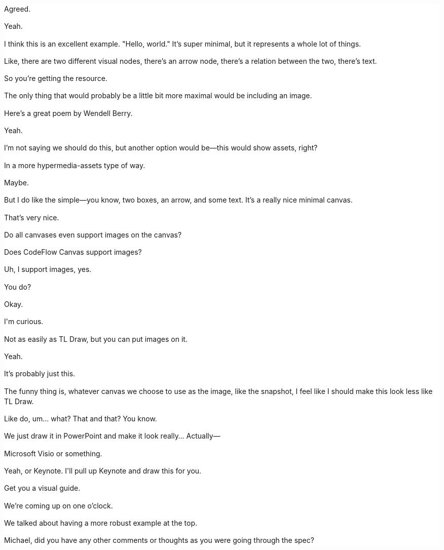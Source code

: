 Agreed.

Yeah.

I think this is an excellent example. "Hello, world." It’s super minimal, but it represents a whole lot of things.

Like, there are two different visual nodes, there’s an arrow node, there’s a relation between the two, there’s text.

So you’re getting the resource.

The only thing that would probably be a little bit more maximal would be including an image.

Here’s a great poem by Wendell Berry.

Yeah.

I’m not saying we should do this, but another option would be—this would show assets, right?

In a more hypermedia-assets type of way.

Maybe.

But I do like the simple—you know, two boxes, an arrow, and some text. It’s a really nice minimal canvas.

That’s very nice.

Do all canvases even support images on the canvas?

Does CodeFlow Canvas support images?

Uh, I support images, yes.

You do?

Okay.

I'm curious.

Not as easily as TL Draw, but you can put images on it.

Yeah.

It’s probably just this.

The funny thing is, whatever canvas we choose to use as the image, like the snapshot, I feel like I should make this look less like TL Draw.

Like do, um… what? That and that? You know.

We just draw it in PowerPoint and make it look really… Actually—

Microsoft Visio or something.

Yeah, or Keynote. I'll pull up Keynote and draw this for you.

Get you a visual guide.

We’re coming up on one o’clock.

We talked about having a more robust example at the top.

Michael, did you have any other comments or thoughts as you were going through the spec?
